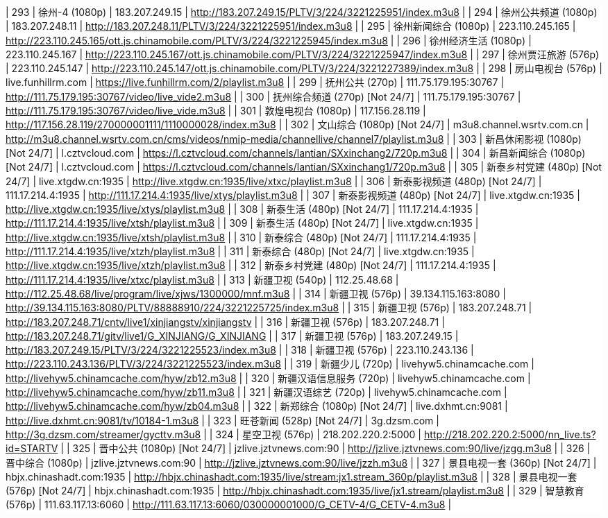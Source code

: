 | 293 | 徐州-4 (1080p) | 183.207.249.15 | <http://183.207.249.15/PLTV/3/224/3221225951/index.m3u8> |
| 294 | 徐州公共频道 (1080p) | 183.207.248.11 | <http://183.207.248.11/PLTV/3/224/3221225951/index.m3u8> |
| 295 | 徐州新闻综合 (1080p) | 223.110.245.165 | <http://223.110.245.165/ott.js.chinamobile.com/PLTV/3/224/3221225945/index.m3u8> |
| 296 | 徐州经济生活 (1080p) | 223.110.245.167 | <http://223.110.245.167/ott.js.chinamobile.com/PLTV/3/224/3221225947/index.m3u8> |
| 297 | 徐州贾汪旅游 (576p) | 223.110.245.147 | <http://223.110.245.147/ott.js.chinamobile.com/PLTV/3/224/3221227389/index.m3u8> |
| 298 | 房山电视台 (576p) | live.funhillrm.com | <https://live.funhillrm.com/2/playlist.m3u8> |
| 299 | 抚州公共 (270p) | 111.75.179.195:30767 | <http://111.75.179.195:30767/video/live_vide2.m3u8> |
| 300 | 抚州综合频道 (270p) [Not 24/7] | 111.75.179.195:30767 | <http://111.75.179.195:30767/video/live_vide.m3u8> |
| 301 | 敦煌电视台 (1080p) | 117.156.28.119 | <http://117.156.28.119/270000001111/1110000028/index.m3u8> |
| 302 | 文山综合 (1080p) [Not 24/7] | m3u8.channel.wsrtv.com.cn | <http://m3u8.channel.wsrtv.com.cn/cms/videos/nmip-media/channellive/channel7/playlist.m3u8> |
| 303 | 新昌休闲影视 (1080p) [Not 24/7] | l.cztvcloud.com | <https://l.cztvcloud.com/channels/lantian/SXxinchang2/720p.m3u8> |
| 304 | 新昌新闻综合 (1080p) [Not 24/7] | l.cztvcloud.com | <https://l.cztvcloud.com/channels/lantian/SXxinchang1/720p.m3u8> |
| 305 | 新泰乡村党建 (480p) [Not 24/7] | live.xtgdw.cn:1935 | <http://live.xtgdw.cn:1935/live/xtxc/playlist.m3u8> |
| 306 | 新泰影视频道 (480p) [Not 24/7] | 111.17.214.4:1935 | <http://111.17.214.4:1935/live/xtys/playlist.m3u8> |
| 307 | 新泰影视频道 (480p) [Not 24/7] | live.xtgdw.cn:1935 | <http://live.xtgdw.cn:1935/live/xtys/playlist.m3u8> |
| 308 | 新泰生活 (480p) [Not 24/7] | 111.17.214.4:1935 | <http://111.17.214.4:1935/live/xtsh/playlist.m3u8> |
| 309 | 新泰生活 (480p) [Not 24/7] | live.xtgdw.cn:1935 | <http://live.xtgdw.cn:1935/live/xtsh/playlist.m3u8> |
| 310 | 新泰综合 (480p) [Not 24/7] | 111.17.214.4:1935 | <http://111.17.214.4:1935/live/xtzh/playlist.m3u8> |
| 311 | 新泰综合 (480p) [Not 24/7] | live.xtgdw.cn:1935 | <http://live.xtgdw.cn:1935/live/xtzh/playlist.m3u8> |
| 312 | 新泰乡村党建 (480p) [Not 24/7] | 111.17.214.4:1935 | <http://111.17.214.4:1935/live/xtxc/playlist.m3u8> |
| 313 | 新疆卫视 (540p) | 112.25.48.68 | <http://112.25.48.68/live/program/live/xjws/1300000/mnf.m3u8> |
| 314 | 新疆卫视 (576p) | 39.134.115.163:8080 | <http://39.134.115.163:8080/PLTV/88888910/224/3221225725/index.m3u8> |
| 315 | 新疆卫视 (576p) | 183.207.248.71 | <http://183.207.248.71/cntv/live1/xinjiangstv/xinjiangstv> |
| 316 | 新疆卫视 (576p) | 183.207.248.71 | <http://183.207.248.71/gitv/live1/G_XINJIANG/G_XINJIANG> |
| 317 | 新疆卫视 (576p) | 183.207.249.15 | <http://183.207.249.15/PLTV/3/224/3221225523/index.m3u8> |
| 318 | 新疆卫视 (576p) | 223.110.243.136 | <http://223.110.243.136/PLTV/3/224/3221225523/index.m3u8> |
| 319 | 新疆少儿 (720p) | livehyw5.chinamcache.com | <http://livehyw5.chinamcache.com/hyw/zb12.m3u8> |
| 320 | 新疆汉语信息服务 (720p) | livehyw5.chinamcache.com | <http://livehyw5.chinamcache.com/hyw/zb11.m3u8> |
| 321 | 新疆汉语综艺 (720p) | livehyw5.chinamcache.com | <http://livehyw5.chinamcache.com/hyw/zb04.m3u8> |
| 322 | 新郑综合 (1080p) [Not 24/7] | live.dxhmt.cn:9081 | <http://live.dxhmt.cn:9081/tv/10184-1.m3u8> |
| 323 | 旺苍新闻 (528p) [Not 24/7] | 3g.dzsm.com | <http://3g.dzsm.com/streamer/gycttv.m3u8> |
| 324 | 星空卫视 (576p) | 218.202.220.2:5000 | <http://218.202.220.2:5000/nn_live.ts?id=STARTV> |
| 325 | 晋中公共 (1080p) [Not 24/7] | jzlive.jztvnews.com:90 | <http://jzlive.jztvnews.com:90/live/jzgg.m3u8> |
| 326 | 晋中综合 (1080p) | jzlive.jztvnews.com:90 | <http://jzlive.jztvnews.com:90/live/jzzh.m3u8> |
| 327 | 景县电视一套 (360p) [Not 24/7] | hbjx.chinashadt.com:1935 | <http://hbjx.chinashadt.com:1935/live/stream:jx1.stream_360p/playlist.m3u8> |
| 328 | 景县电视一套 (576p) [Not 24/7] | hbjx.chinashadt.com:1935 | <http://hbjx.chinashadt.com:1935/live/jx1.stream/playlist.m3u8> |
| 329 | 智慧教育 (576p) | 111.63.117.13:6060 | <http://111.63.117.13:6060/030000001000/G_CETV-4/G_CETV-4.m3u8> |